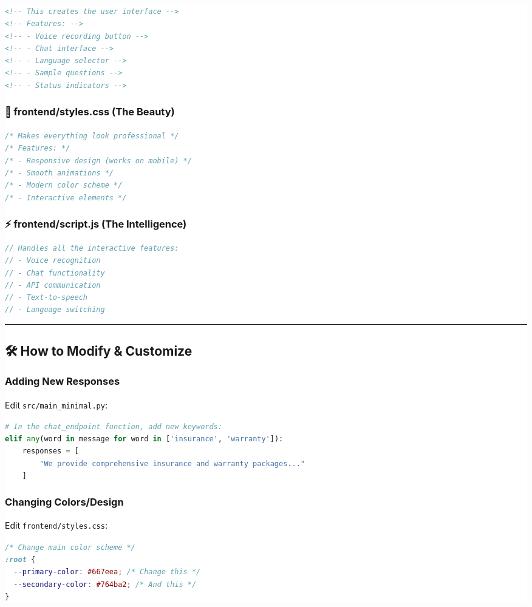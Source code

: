 ```html
<!-- This creates the user interface -->
<!-- Features: -->
<!-- - Voice recording button -->
<!-- - Chat interface -->
<!-- - Language selector -->
<!-- - Sample questions -->
<!-- - Status indicators -->
```

### **💅 frontend/styles.css** (The Beauty)

```css
/* Makes everything look professional */
/* Features: */
/* - Responsive design (works on mobile) */
/* - Smooth animations */
/* - Modern color scheme */
/* - Interactive elements */
```

### **⚡ frontend/script.js** (The Intelligence)

```javascript
// Handles all the interactive features:
// - Voice recognition
// - Chat functionality
// - API communication
// - Text-to-speech
// - Language switching
```

---

## 🛠️ **How to Modify & Customize**

### **Adding New Responses**

Edit `src/main_minimal.py`:

```python
# In the chat_endpoint function, add new keywords:
elif any(word in message for word in ['insurance', 'warranty']):
    responses = [
        "We provide comprehensive insurance and warranty packages..."
    ]
```

### **Changing Colors/Design**

Edit `frontend/styles.css`:

```css
/* Change main color scheme */
:root {
  --primary-color: #667eea; /* Change this */
  --secondary-color: #764ba2; /* And this */
}
```

